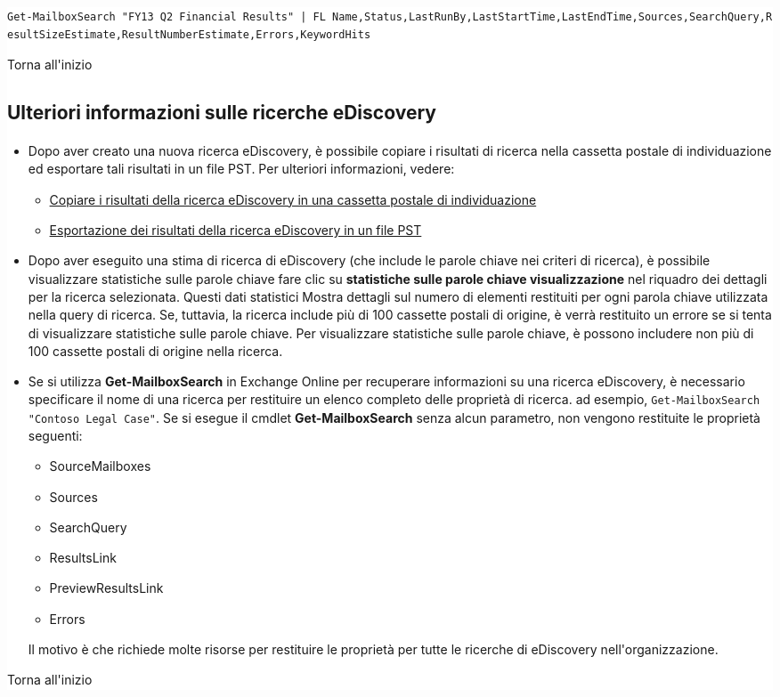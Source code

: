    Get-MailboxSearch "FY13 Q2 Financial Results" | FL Name,Status,LastRunBy,LastStartTime,LastEndTime,Sources,SearchQuery,ResultSizeEstimate,ResultNumberEstimate,Errors,KeywordHits

Torna all'inizio

## Ulteriori informazioni sulle ricerche eDiscovery

  - Dopo aver creato una nuova ricerca eDiscovery, è possibile copiare i risultati di ricerca nella cassetta postale di individuazione ed esportare tali risultati in un file PST. Per ulteriori informazioni, vedere:
    
      - [Copiare i risultati della ricerca eDiscovery in una cassetta postale di individuazione](copy-ediscovery-search-results-to-a-discovery-mailbox-exchange-2013-help.md)
    
      - [Esportazione dei risultati della ricerca eDiscovery in un file PST](https://docs.microsoft.com/it-it/exchange/security-and-compliance/in-place-ediscovery/export-search-results)

  - Dopo aver eseguito una stima di ricerca di eDiscovery (che include le parole chiave nei criteri di ricerca), è possibile visualizzare statistiche sulle parole chiave fare clic su **statistiche sulle parole chiave visualizzazione** nel riquadro dei dettagli per la ricerca selezionata. Questi dati statistici Mostra dettagli sul numero di elementi restituiti per ogni parola chiave utilizzata nella query di ricerca. Se, tuttavia, la ricerca include più di 100 cassette postali di origine, è verrà restituito un errore se si tenta di visualizzare statistiche sulle parole chiave. Per visualizzare statistiche sulle parole chiave, è possono includere non più di 100 cassette postali di origine nella ricerca.

  - Se si utilizza **Get-MailboxSearch** in Exchange Online per recuperare informazioni su una ricerca eDiscovery, è necessario specificare il nome di una ricerca per restituire un elenco completo delle proprietà di ricerca. ad esempio, `Get-MailboxSearch "Contoso Legal Case"`. Se si esegue il cmdlet **Get-MailboxSearch** senza alcun parametro, non vengono restituite le proprietà seguenti:
    
      - SourceMailboxes
    
      - Sources
    
      - SearchQuery
    
      - ResultsLink
    
      - PreviewResultsLink
    
      - Errors
    
    Il motivo è che richiede molte risorse per restituire le proprietà per tutte le ricerche di eDiscovery nell'organizzazione.

Torna all'inizio

